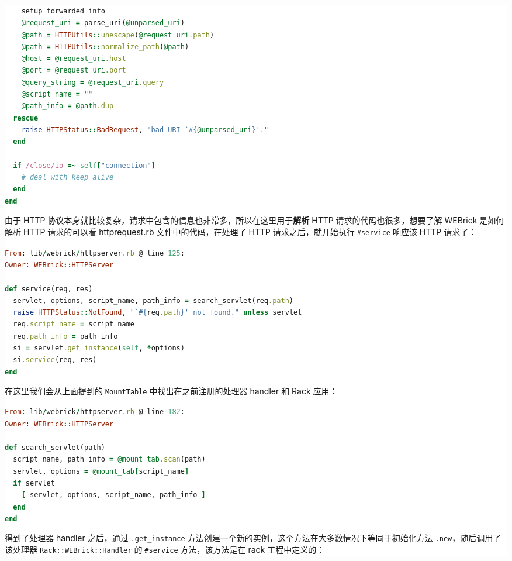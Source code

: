 ```ruby
    setup_forwarded_info
    @request_uri = parse_uri(@unparsed_uri)
    @path = HTTPUtils::unescape(@request_uri.path)
    @path = HTTPUtils::normalize_path(@path)
    @host = @request_uri.host
    @port = @request_uri.port
    @query_string = @request_uri.query
    @script_name = ""
    @path_info = @path.dup
  rescue
    raise HTTPStatus::BadRequest, "bad URI `#{@unparsed_uri}'."
  end

  if /close/io =~ self["connection"]
    # deal with keep alive
  end
end
```

由于 HTTP 协议本身就比较复杂，请求中包含的信息也非常多，所以在这里用于**解析** HTTP 请求的代码也很多，想要了解 WEBrick 是如何解析 HTTP 请求的可以看 httprequest.rb 文件中的代码，在处理了 HTTP 请求之后，就开始执行 `#service` 响应该 HTTP 请求了：

```ruby
From: lib/webrick/httpserver.rb @ line 125:
Owner: WEBrick::HTTPServer

def service(req, res)
  servlet, options, script_name, path_info = search_servlet(req.path)
  raise HTTPStatus::NotFound, "`#{req.path}' not found." unless servlet
  req.script_name = script_name
  req.path_info = path_info
  si = servlet.get_instance(self, *options)
  si.service(req, res)
end
```

在这里我们会从上面提到的 `MountTable` 中找出在之前注册的处理器 handler 和 Rack 应用：

```ruby
From: lib/webrick/httpserver.rb @ line 182:
Owner: WEBrick::HTTPServer

def search_servlet(path)
  script_name, path_info = @mount_tab.scan(path)
  servlet, options = @mount_tab[script_name]
  if servlet
    [ servlet, options, script_name, path_info ]
  end
end
```

得到了处理器 handler 之后，通过 `.get_instance` 方法创建一个新的实例，这个方法在大多数情况下等同于初始化方法 `.new`，随后调用了该处理器 `Rack::WEBrick::Handler` 的 `#service` 方法，该方法是在 rack 工程中定义的：
